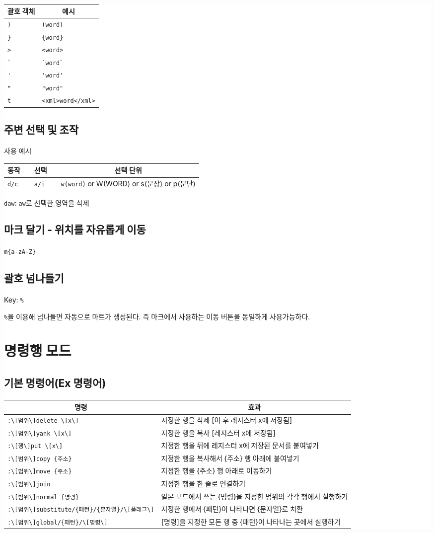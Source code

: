 | 괄호 객체 | 예시              |
| --------- | ----------------- |
| `)`       | `(word)`          |
| `}`       | `{word}`          |
| `>`       | `<word>`          |
| ``` ` ``` | ``` `word` ```    |
| `'`       | `'word'`          |
| `"`       | `"word"`          |
| `t`       | `<xml>word</xml>` |

## 주변 선택 및 조작
사용 예시

| 동작 |     | 선택 |     | 선택 단위 |
| ---- | --- | ---- | --- | --------- |
|   `d/c`   |     |   `a/i`   |     |   `w(word)` or W(WORD) or s(문장) or p(문단)        |

`daw`: `aw`로 선택한 영역을 삭제

## 마크 달기 - 위치를 자유롭게 이동
`m{a-zA-Z}`

## 괄호 넘나들기
Key: `%`

`%`을 이용해 넘나들면 자동으로 마트가 생성된다. 즉 마크에서 사용하는 이동 버튼을 동일하게 사용가능하다.
# 명령행 모드
## 기본 명령어(Ex 명령어)

| 명령                                             | 효과                                                           |
| ------------------------------------------------ | -------------------------------------------------------------- |
| `:\[범위\]delete \[x\]`                          | 지정한 행을 삭제 \[이 후 레지스터 x에 저장됨\]                 |
| `:\[범위\]yank \[x\]`                            | 지정한 행을 복사 \[레지스터 x에 저장됨\]                       |
| `:\[행\]put \[x\]`                               | 지정한 행을 뒤에 레지스터 x에 저장된 문서를 붙여넣기           |
| `:\[범위\]copy {주소}`                           | 지정한 행을 복사해서 {주소} 행 아래에 붙여넣기                 |
| `:\[범위\]move {주소}`                           | 지정한 행을 {주소} 행 아래로 이동하기                          |
| `:\[범위\]join`                                  | 지정한 행을 한 줄로 연결하기                                   |
| `:\[범위\]normal {명령}`                         | 일본 모드에서 쓰는 {명령}을 지정한 범위의 각각 행에서 실행하기 |
| `:\[범위\]substitute/{패턴}/{문자열}/\[플래그\]` | 지정한 행에서 {패턴}이 나타나면 {문자열}로 치환                |
| `:\[범위\]global/{패턴}/\[명령\]`                | \[명령\]을 지정한 모든 행 중 {패턴}이 나타나는 곳에서 실행하기 |
